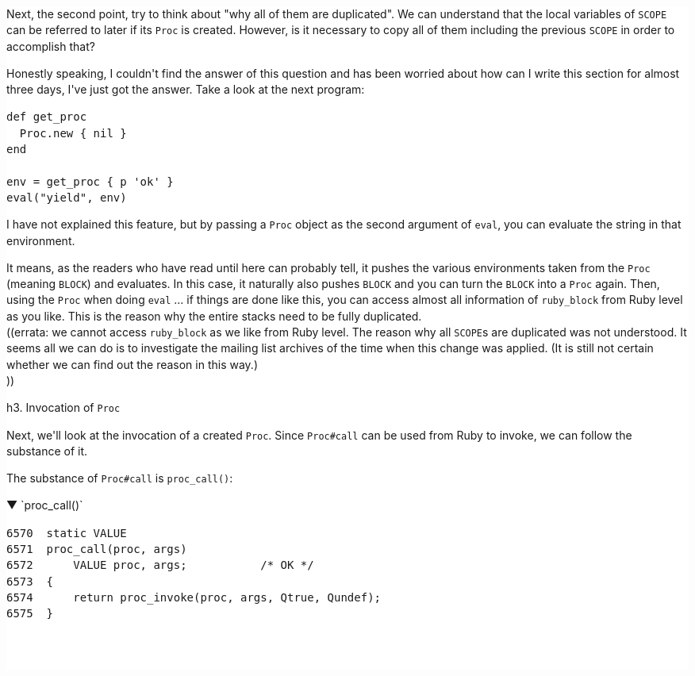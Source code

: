 
Next, the second point, try to think about "why all of them are duplicated".
We can understand that the local variables of `SCOPE` can be referred to later
if its `Proc` is created.
However, is it necessary to copy all of them including the previous `SCOPE` in
order to accomplish that?


Honestly speaking, I couldn't find the answer of this question and has been
worried about how can I write this section for almost three days,
I've just got the answer. Take a look at the next program:



<pre class="emlist">
def get_proc
  Proc.new { nil }
end

env = get_proc { p 'ok' }
eval("yield", env)
</pre>


I have not explained this feature, but by passing a `Proc` object as the second
argument of `eval`, you can evaluate the string in that environment.


It means, as the readers who have read until here can probably tell, it pushes
the various environments taken from the `Proc` (meaning `BLOCK`) and evaluates.
In this case, it naturally also pushes `BLOCK` and
you can turn the `BLOCK` into a `Proc` again.
Then, using the `Proc` when doing `eval` ... if things are done like this, you
can access almost all information of `ruby_block` from Ruby level as you like.
This is the reason why the entire stacks need to be fully duplicated.
<br>((errata: we cannot access `ruby_block` as we like from Ruby level.
The reason why all `SCOPE`s are duplicated was not understood.
It seems all we can do is to investigate the mailing list archives of the time
when this change was applied. (It is still not certain whether we can find out
the reason in this way.)
<br>))


h3. Invocation of `Proc`


Next, we'll look at the invocation of a created `Proc`.
Since `Proc#call` can be used from Ruby to invoke,
we can follow the substance of it.


The substance of `Proc#call` is `proc_call()`:


<p class="caption">▼ `proc_call()` </p>

<pre class="longlist">
6570  static VALUE
6571  proc_call(proc, args)
6572      VALUE proc, args;           /* OK */
6573  {
6574      return proc_invoke(proc, args, Qtrue, Qundef);
6575  }
